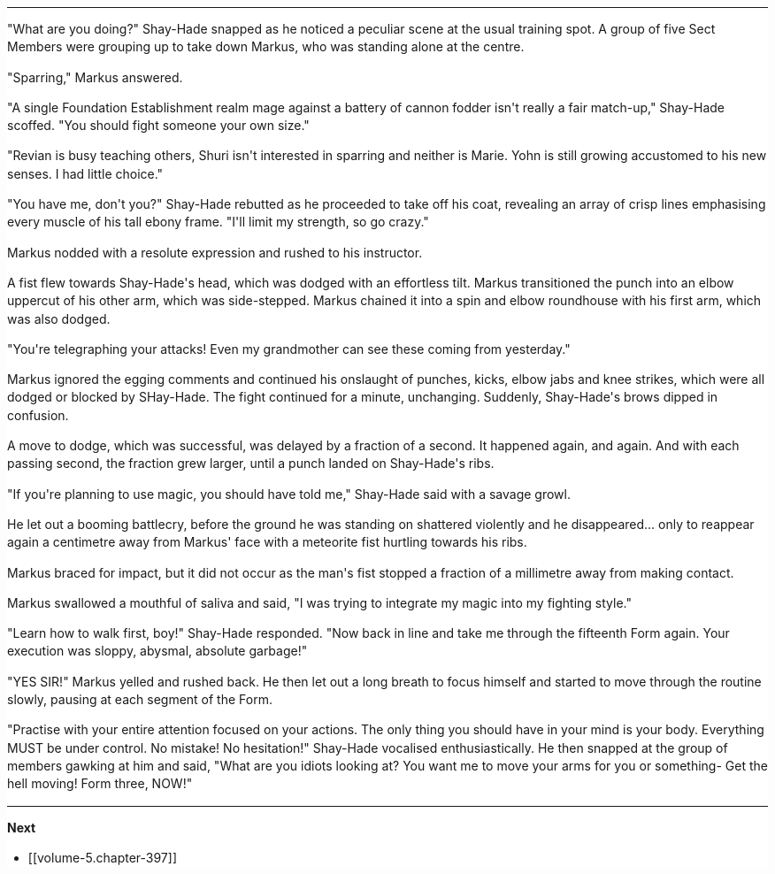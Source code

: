 ____

"What are you doing?" Shay-Hade snapped as he noticed a peculiar scene at the usual training spot. A group of five Sect Members were grouping up to take down Markus, who was standing alone at the centre.

"Sparring," Markus answered.

"A single Foundation Establishment realm mage against a battery of cannon fodder isn't really a fair match-up," Shay-Hade scoffed. "You should fight someone your own size."

"Revian is busy teaching others, Shuri isn't interested in sparring and neither is Marie. Yohn is still growing accustomed to his new senses. I had little choice."

"You have me, don't you?" Shay-Hade rebutted as he proceeded to take off his coat, revealing an array of crisp lines emphasising every muscle of his tall ebony frame. "I'll limit my strength, so go crazy."

Markus nodded with a resolute expression and rushed to his instructor.

A fist flew towards Shay-Hade's head, which was dodged with an effortless tilt. Markus transitioned the punch into an elbow uppercut of his other arm, which was side-stepped. Markus chained it into a spin and elbow roundhouse with his first arm, which was also dodged.

"You're telegraphing your attacks! Even my grandmother can see these coming from yesterday."

Markus ignored the egging comments and continued his onslaught of punches, kicks, elbow jabs and knee strikes, which were all dodged or blocked by SHay-Hade. The fight continued for a minute, unchanging. Suddenly, Shay-Hade's brows dipped in confusion.

A move to dodge, which was successful, was delayed by a fraction of a second. It happened again, and again. And with each passing second, the fraction grew larger, until a punch landed on Shay-Hade's ribs.

"If you're planning to use magic, you should have told me," Shay-Hade said with a savage growl.

He let out a booming battlecry, before the ground he was standing on shattered violently and he disappeared... only to reappear again a centimetre away from Markus' face with a meteorite fist hurtling towards his ribs.

Markus braced for impact, but it did not occur as the man's fist stopped a fraction of a millimetre away from making contact.

Markus swallowed a mouthful of saliva and said, "I was trying to integrate my magic into my fighting style."

"Learn how to walk first, boy!" Shay-Hade responded. "Now back in line and take me through the fifteenth Form again. Your execution was sloppy, abysmal, absolute garbage!"

"YES SIR!" Markus yelled and rushed back. He then let out a long breath to focus himself and started to move through the routine slowly, pausing at each segment of the Form.

"Practise with your entire attention focused on your actions. The only thing you should have in your mind is your body. Everything MUST be under control. No mistake! No hesitation!" Shay-Hade vocalised enthusiastically. He then snapped at the group of members gawking at him and said, "What are you idiots looking at? You want me to move your arms for you or something- Get the hell moving! Form three, NOW!"

____

**Next**
* [[volume-5.chapter-397]]